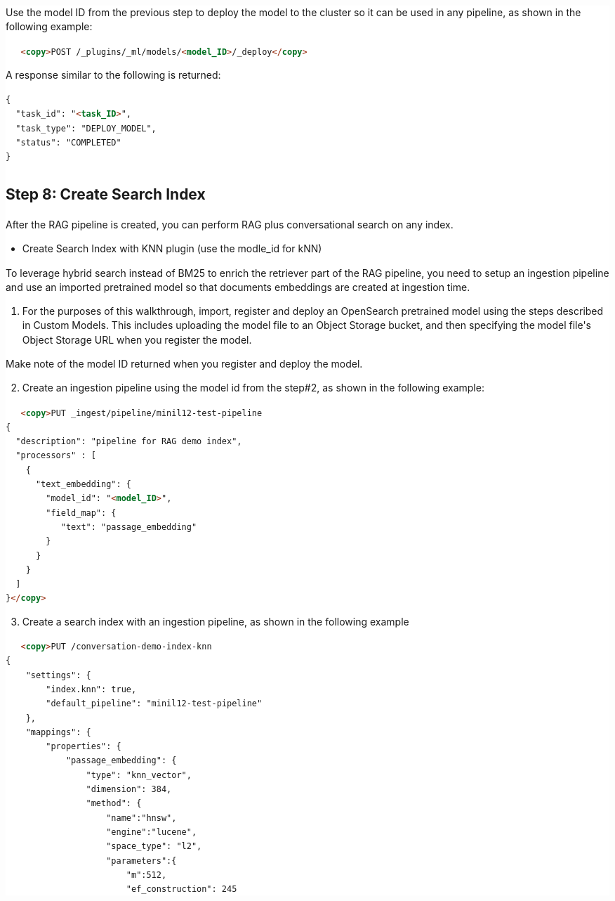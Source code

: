 Use the model ID from the previous step to deploy the model to the cluster so it can be used in any pipeline, as shown in the following example:
```html
   <copy>POST /_plugins/_ml/models/<model_ID>/_deploy</copy>
```
A response similar to the following is returned:
```html
{
  "task_id": "<task_ID>",
  "task_type": "DEPLOY_MODEL",
  "status": "COMPLETED"
}
```
## Step 8: Create Search Index
After the RAG pipeline is created, you can perform RAG plus conversational search on any index.

- Create Search Index with KNN plugin (use the modle_id for kNN)

To leverage hybrid search instead of BM25 to enrich the retriever part of the RAG pipeline, you need to setup an ingestion pipeline and use an imported pretrained model so that documents embeddings are created at ingestion time.

1. For the purposes of this walkthrough, import, register and deploy an OpenSearch pretrained model using the steps described in Custom Models. This includes uploading the model file to an Object Storage bucket, and then specifying the model file's Object Storage URL when you register the model.

Make note of the model ID returned when you register and deploy the model.

2. Create an ingestion pipeline using the model id from the step#2, as shown in the following example:
```html
   <copy>PUT _ingest/pipeline/minil12-test-pipeline
{
  "description": "pipeline for RAG demo index",
  "processors" : [
    {
      "text_embedding": {
        "model_id": "<model_ID>",
        "field_map": {
           "text": "passage_embedding"
        }
      }
    }
  ]
}</copy>
```

3. Create a search index with an ingestion pipeline, as shown in the following example
```html
   <copy>PUT /conversation-demo-index-knn
{
    "settings": {
        "index.knn": true,
        "default_pipeline": "minil12-test-pipeline"
    },
    "mappings": {
        "properties": {
            "passage_embedding": {
                "type": "knn_vector",
                "dimension": 384,
                "method": {
                    "name":"hnsw",
                    "engine":"lucene",
                    "space_type": "l2",
                    "parameters":{
                        "m":512,
                        "ef_construction": 245
```